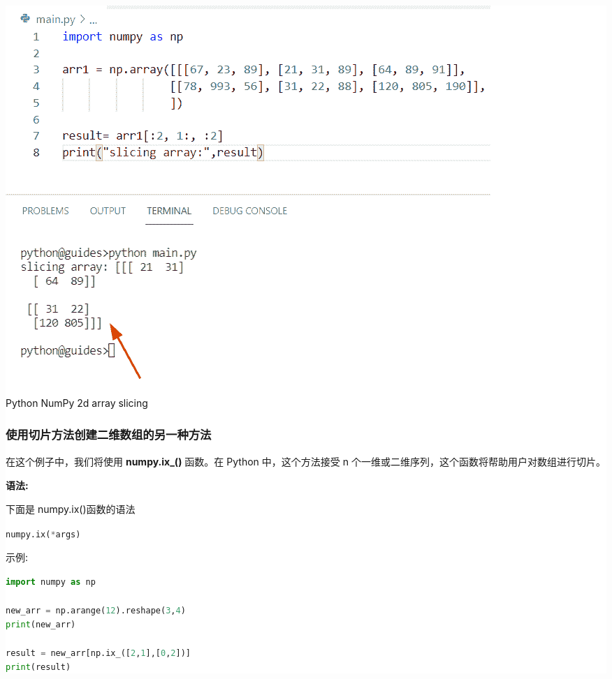 ![Python NumPy 2d array slicing](img/4ad1cd0315c737057e699487dc2a9447.png "Python NumPy 2d array slicing")

Python NumPy 2d array slicing

### 使用切片方法创建二维数组的另一种方法

在这个例子中，我们将使用 **numpy.ix_()** 函数。在 Python 中，这个方法接受 n 个一维或二维序列，这个函数将帮助用户对数组进行切片。

**语法:**

下面是 numpy.ix()函数的语法

```py
numpy.ix(*args)
```

示例:

```py
import numpy as np

new_arr = np.arange(12).reshape(3,4)
print(new_arr)

result = new_arr[np.ix_([2,1],[0,2])]
print(result) 
```
